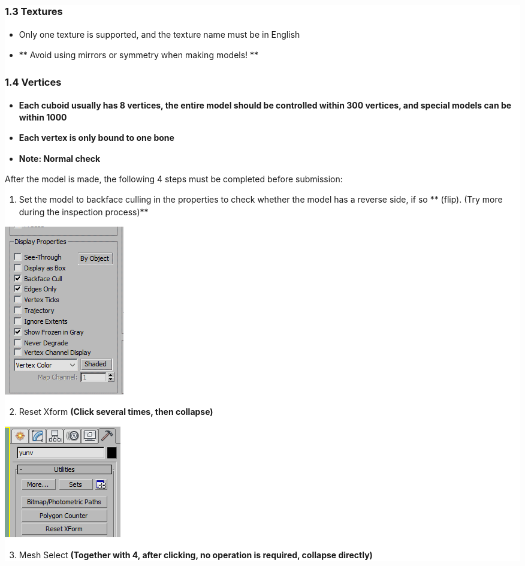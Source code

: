 ### 1.3 Textures 

- Only one texture is supported, and the texture name must be in English 

- ** Avoid using mirrors or symmetry when making models! ** 

### 1.4 Vertices 

- **Each cuboid usually has 8 vertices, the entire model should be controlled within 300 vertices, and special models can be within 1000** 

- **Each vertex is only bound to one bone** 

- **Note: Normal check** 

After the model is made, the following 4 steps must be completed before submission: 

1. Set the model to backface culling in the properties to check whether the model has a reverse side, if so ** (flip). (Try more during the inspection process)** 

![reg1-4-1](./picture/model/reg1-4-1.png) 

2. Reset Xform **(Click several times, then collapse)** 

![reg1-4-2](./picture/model/reg1-4-2.png) 

3. Mesh Select **(Together with 4, after clicking, no operation is required, collapse directly)** 
